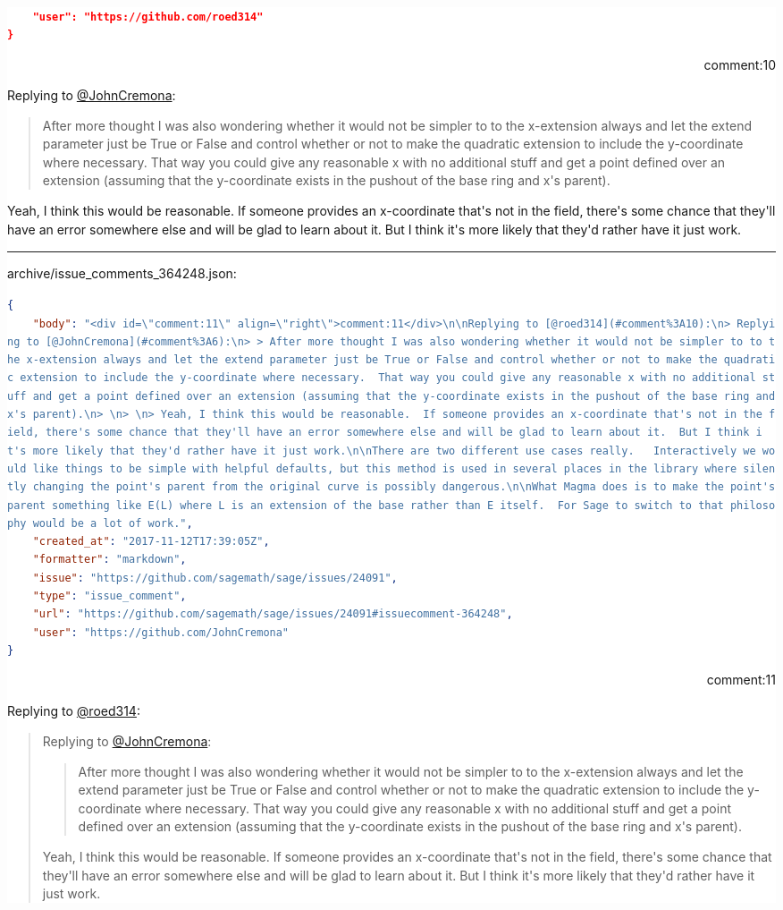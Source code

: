 ```json
    "user": "https://github.com/roed314"
}
```

<div id="comment:10" align="right">comment:10</div>

Replying to [@JohnCremona](#comment%3A6):
> After more thought I was also wondering whether it would not be simpler to to the x-extension always and let the extend parameter just be True or False and control whether or not to make the quadratic extension to include the y-coordinate where necessary.  That way you could give any reasonable x with no additional stuff and get a point defined over an extension (assuming that the y-coordinate exists in the pushout of the base ring and x's parent).

Yeah, I think this would be reasonable.  If someone provides an x-coordinate that's not in the field, there's some chance that they'll have an error somewhere else and will be glad to learn about it.  But I think it's more likely that they'd rather have it just work.



---

archive/issue_comments_364248.json:
```json
{
    "body": "<div id=\"comment:11\" align=\"right\">comment:11</div>\n\nReplying to [@roed314](#comment%3A10):\n> Replying to [@JohnCremona](#comment%3A6):\n> > After more thought I was also wondering whether it would not be simpler to to the x-extension always and let the extend parameter just be True or False and control whether or not to make the quadratic extension to include the y-coordinate where necessary.  That way you could give any reasonable x with no additional stuff and get a point defined over an extension (assuming that the y-coordinate exists in the pushout of the base ring and x's parent).\n> \n> \n> Yeah, I think this would be reasonable.  If someone provides an x-coordinate that's not in the field, there's some chance that they'll have an error somewhere else and will be glad to learn about it.  But I think it's more likely that they'd rather have it just work.\n\nThere are two different use cases really.   Interactively we would like things to be simple with helpful defaults, but this method is used in several places in the library where silently changing the point's parent from the original curve is possibly dangerous.\n\nWhat Magma does is to make the point's parent something like E(L) where L is an extension of the base rather than E itself.  For Sage to switch to that philosophy would be a lot of work.",
    "created_at": "2017-11-12T17:39:05Z",
    "formatter": "markdown",
    "issue": "https://github.com/sagemath/sage/issues/24091",
    "type": "issue_comment",
    "url": "https://github.com/sagemath/sage/issues/24091#issuecomment-364248",
    "user": "https://github.com/JohnCremona"
}
```

<div id="comment:11" align="right">comment:11</div>

Replying to [@roed314](#comment%3A10):
> Replying to [@JohnCremona](#comment%3A6):
> > After more thought I was also wondering whether it would not be simpler to to the x-extension always and let the extend parameter just be True or False and control whether or not to make the quadratic extension to include the y-coordinate where necessary.  That way you could give any reasonable x with no additional stuff and get a point defined over an extension (assuming that the y-coordinate exists in the pushout of the base ring and x's parent).
> 
> 
> Yeah, I think this would be reasonable.  If someone provides an x-coordinate that's not in the field, there's some chance that they'll have an error somewhere else and will be glad to learn about it.  But I think it's more likely that they'd rather have it just work.
